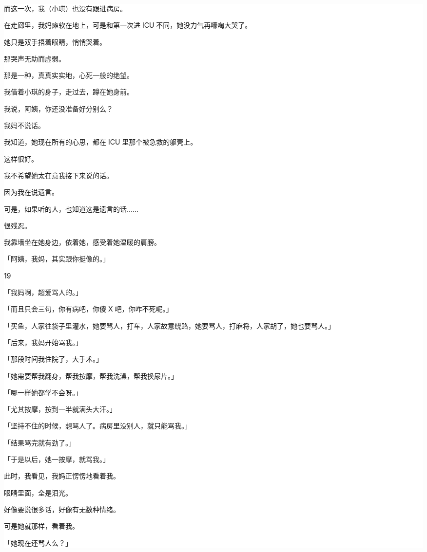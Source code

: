而这一次，我（小琪）也没有跟进病房。

在走廊里，我妈瘫软在地上，可是和第一次进 ICU 不同，她没力气再嚎啕大哭了。

她只是双手捂着眼睛，悄悄哭着。

那哭声无助而虚弱。

那是一种，真真实实地，心死一般的绝望。

我借着小琪的身子，走过去，蹲在她身前。

我说，阿姨，你还没准备好分别么？

我妈不说话。

我知道，她现在所有的心思，都在 ICU 里那个被急救的躯壳上。

这样很好。

我不希望她太在意我接下来说的话。

因为我在说遗言。

可是，如果听的人，也知道这是遗言的话……

很残忍。

我靠墙坐在她身边，依着她，感受着她温暖的肩膀。

「阿姨，我妈，其实跟你挺像的。」

19

「我妈啊，超爱骂人的。」

「而且只会三句，你有病吧，你傻 X 吧，你咋不死呢。」

「买鱼，人家往袋子里灌水，她要骂人，打车，人家故意绕路，她要骂人，打麻将，人家胡了，她也要骂人。」

「后来，我妈开始骂我。」

「那段时间我住院了，大手术。」

「她需要帮我翻身，帮我按摩，帮我洗澡，帮我换尿片。」

「哪一样她都学不会呀。」

「尤其按摩，按到一半就满头大汗。」

「坚持不住的时候，想骂人了。病房里没别人，就只能骂我。」

「结果骂完就有劲了。」

「于是以后，她一按摩，就骂我。」

此时，我看见，我妈正愣愣地看着我。

眼睛里面，全是泪光。

好像要说很多话，好像有无数种情绪。

可是她就那样，看着我。

「她现在还骂人么？」

